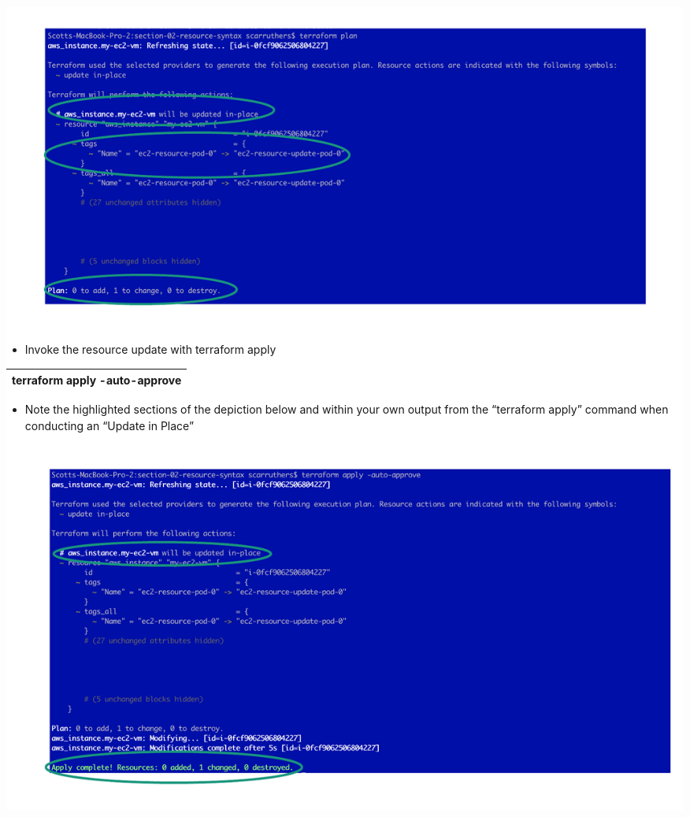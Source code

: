 ![Graphical user interface Description automatically generated with low confidence](media/b3261e7b2d4859990813d9c9293c87b4.png)

-   Invoke the resource update with terraform apply

| terraform apply -auto-approve |
|-------------------------------|

-   Note the highlighted sections of the depiction below and within your own output from the “terraform apply” command when conducting an “Update in Place”

![Graphical user interface, text Description automatically generated](media/e6bab811f1e8fc8f1b72218e24942af6.png)
